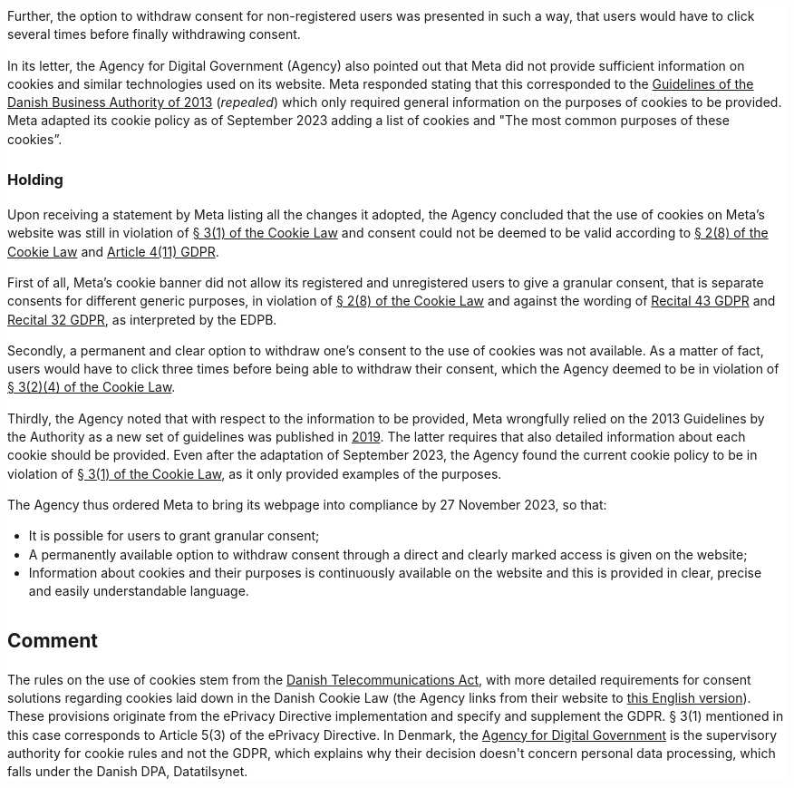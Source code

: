Further, the option to withdraw consent for non-registered users was presented in such a way, that users would have to click several times before finally withdrawing consent.

In its letter, the Agency for Digital Government (Agency) also pointed out that Meta did not provide sufficient information on cookies and similar technologies used on its website. Meta responded stating that this corresponded to the [Guidelines of the Danish Business Authority of 2013](https://www.retsinformation.dk/eli/retsinfo/2013/9187) (_repealed_) which only required general information on the purposes of cookies to be provided. Meta adapted its cookie policy as of September 2023 adding a list of cookies and "The most common purposes of these cookies”.

### Holding

Upon receiving a statement by Meta listing all the changes it adopted, the Agency concluded that the use of cookies on Meta’s website was still in violation of [§ 3(1) of the Cookie Law](https://www.retsinformation.dk/eli/lta/2011/1148) and consent could not be deemed to be valid according to [§ 2(8) of the Cookie Law](https://www.retsinformation.dk/eli/lta/2011/1148) and [Article 4(11) GDPR](/index.php?title=Article_4_GDPR#11 "Article 4 GDPR").

First of all, Meta’s cookie banner did not allow its registered and unregistered users to give a granular consent, that is separate consents for different generic purposes, in violation of [§ 2(8) of the Cookie Law](https://www.retsinformation.dk/eli/lta/2011/1148) and against the wording of [Recital 43 GDPR](https://gdpr.fan/r43) and [Recital 32 GDPR](https://gdpr.fan/r32), as interpreted by the EDPB.

Secondly, a permanent and clear option to withdraw one’s consent to the use of cookies was not available. As a matter of fact, users would have to click three times before being able to withdraw their consent, which the Agency deemed to be in violation of [§ 3(2)(4) of the Cookie Law](https://www.retsinformation.dk/eli/lta/2011/1148).

Thirdly, the Agency noted that with respect to the information to be provided, Meta wrongfully relied on the 2013 Guidelines by the Authority as a new set of guidelines was published in [2019](https://www.retsinformation.dk/eli/retsinfo/2019/10189). The latter requires that also detailed information about each cookie should be provided. Even after the adaptation of September 2023, the Agency found the current cookie policy to be in violation of [§ 3(1) of the Cookie Law](https://www.retsinformation.dk/eli/lta/2011/1148), as it only provided examples of the purposes.

The Agency thus ordered Meta to bring its webpage into compliance by 27 November 2023, so that:

*   It is possible for users to grant granular consent;
*   A permanently available option to withdraw consent through a direct and clearly marked access is given on the website;
*   Information about cookies and their purposes is continuously available on the website and this is provided in clear, precise and easily understandable language.

## Comment

The rules on the use of cookies stem from the [Danish Telecommunications Act](https://www.retsinformation.dk/eli/lta/2022/955), with more detailed requirements for consent solutions regarding cookies laid down in the Danish Cookie Law (the Agency links from their website to [this English version](https://en.digst.dk/media/16281/cookie-exec-order-english.pdf)). These provisions originate from the ePrivacy Directive implementation and specify and supplement the GDPR. § 3(1) mentioned in this case corresponds to Article 5(3) of the ePrivacy Directive. In Denmark, the [Agency for Digital Government](https://en.digst.dk/about-us/) is the supervisory authority for cookie rules and not the GDPR, which explains why their decision doesn't concern personal data processing, which falls under the Danish DPA, Datatilsynet.
